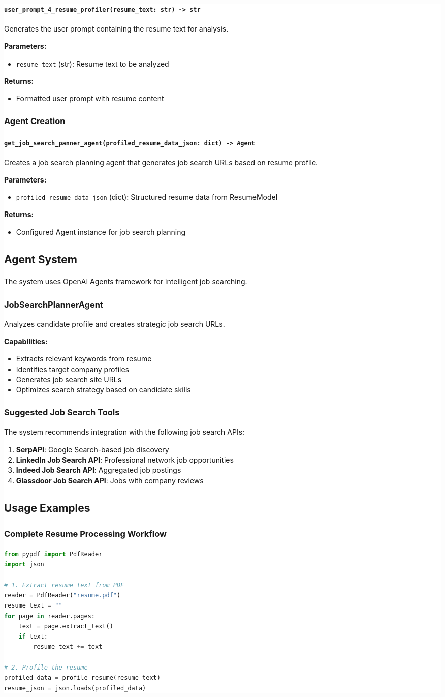 #### `user_prompt_4_resume_profiler(resume_text: str) -> str`

Generates the user prompt containing the resume text for analysis.

**Parameters:**
- `resume_text` (str): Resume text to be analyzed

**Returns:**
- Formatted user prompt with resume content

### Agent Creation

#### `get_job_search_panner_agent(profiled_resume_data_json: dict) -> Agent`

Creates a job search planning agent that generates job search URLs based on resume profile.

**Parameters:**
- `profiled_resume_data_json` (dict): Structured resume data from ResumeModel

**Returns:**
- Configured Agent instance for job search planning

## Agent System

The system uses OpenAI Agents framework for intelligent job searching.

### JobSearchPlannerAgent

Analyzes candidate profile and creates strategic job search URLs.

**Capabilities:**
- Extracts relevant keywords from resume
- Identifies target company profiles
- Generates job search site URLs
- Optimizes search strategy based on candidate skills

### Suggested Job Search Tools

The system recommends integration with the following job search APIs:

1. **SerpAPI**: Google Search-based job discovery
2. **LinkedIn Job Search API**: Professional network job opportunities
3. **Indeed Job Search API**: Aggregated job postings
4. **Glassdoor Job Search API**: Jobs with company reviews

## Usage Examples

### Complete Resume Processing Workflow

```python
from pypdf import PdfReader
import json

# 1. Extract resume text from PDF
reader = PdfReader("resume.pdf")
resume_text = ""
for page in reader.pages:
    text = page.extract_text()
    if text:
        resume_text += text

# 2. Profile the resume
profiled_data = profile_resume(resume_text)
resume_json = json.loads(profiled_data)
```